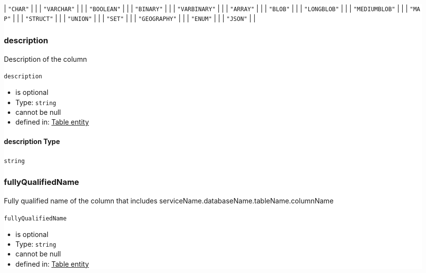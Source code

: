 | `"CHAR"` |  |
| `"VARCHAR"` |  |
| `"BOOLEAN"` |  |
| `"BINARY"` |  |
| `"VARBINARY"` |  |
| `"ARRAY"` |  |
| `"BLOB"` |  |
| `"LONGBLOB"` |  |
| `"MEDIUMBLOB"` |  |
| `"MAP"` |  |
| `"STRUCT"` |  |
| `"UNION"` |  |
| `"SET"` |  |
| `"GEOGRAPHY"` |  |
| `"ENUM"` |  |
| `"JSON"` |  |

### description

Description of the column

`description`

* is optional
* Type: `string`
* cannot be null
* defined in: [Table entity](table-definitions-column-properties-description.md)

#### description Type

`string`

### fullyQualifiedName

Fully qualified name of the column that includes serviceName.databaseName.tableName.columnName

`fullyQualifiedName`

* is optional
* Type: `string`
* cannot be null
* defined in: [Table entity](table-definitions-fullyqualifiedcolumnname.md)
